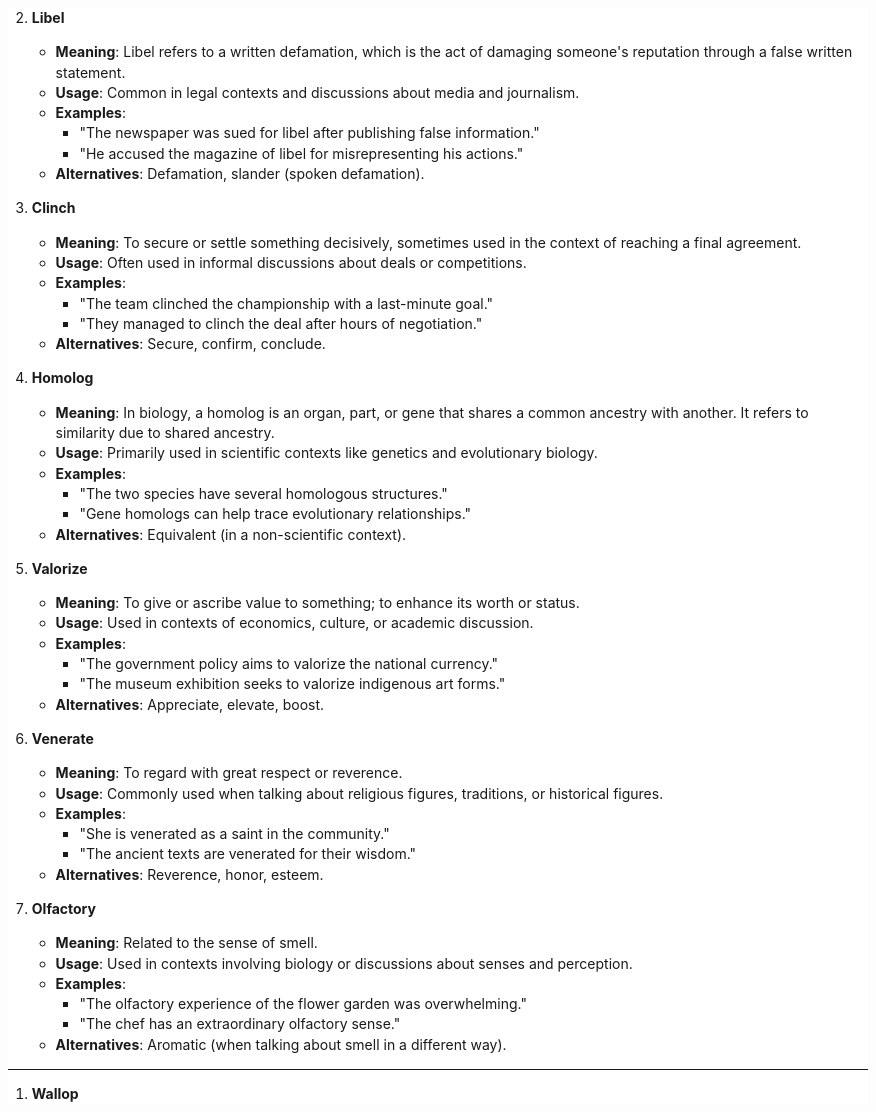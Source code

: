2. **Libel**  
   - **Meaning**: Libel refers to a written defamation, which is the act of damaging someone's reputation through a false written statement.  
   - **Usage**: Common in legal contexts and discussions about media and journalism.  
   - **Examples**: 
     - "The newspaper was sued for libel after publishing false information."  
     - "He accused the magazine of libel for misrepresenting his actions."  
   - **Alternatives**: Defamation, slander (spoken defamation).  

3. **Clinch**  
   - **Meaning**: To secure or settle something decisively, sometimes used in the context of reaching a final agreement.  
   - **Usage**: Often used in informal discussions about deals or competitions.  
   - **Examples**: 
     - "The team clinched the championship with a last-minute goal."  
     - "They managed to clinch the deal after hours of negotiation."  
   - **Alternatives**: Secure, confirm, conclude.  

4. **Homolog**  
   - **Meaning**: In biology, a homolog is an organ, part, or gene that shares a common ancestry with another. It refers to similarity due to shared ancestry.  
   - **Usage**: Primarily used in scientific contexts like genetics and evolutionary biology.  
   - **Examples**: 
     - "The two species have several homologous structures."  
     - "Gene homologs can help trace evolutionary relationships."  
   - **Alternatives**: Equivalent (in a non-scientific context).  

5. **Valorize**  
   - **Meaning**: To give or ascribe value to something; to enhance its worth or status.  
   - **Usage**: Used in contexts of economics, culture, or academic discussion.  
   - **Examples**: 
     - "The government policy aims to valorize the national currency."  
     - "The museum exhibition seeks to valorize indigenous art forms."  
   - **Alternatives**: Appreciate, elevate, boost.  

6. **Venerate**  
   - **Meaning**: To regard with great respect or reverence.  
   - **Usage**: Commonly used when talking about religious figures, traditions, or historical figures.  
   - **Examples**: 
     - "She is venerated as a saint in the community."  
     - "The ancient texts are venerated for their wisdom."  
   - **Alternatives**: Reverence, honor, esteem.  

7. **Olfactory**  
   - **Meaning**: Related to the sense of smell.  
   - **Usage**: Used in contexts involving biology or discussions about senses and perception.  
   - **Examples**: 
     - "The olfactory experience of the flower garden was overwhelming."  
     - "The chef has an extraordinary olfactory sense."  
   - **Alternatives**: Aromatic (when talking about smell in a different way).  

---------------------  

1. **Wallop**  
